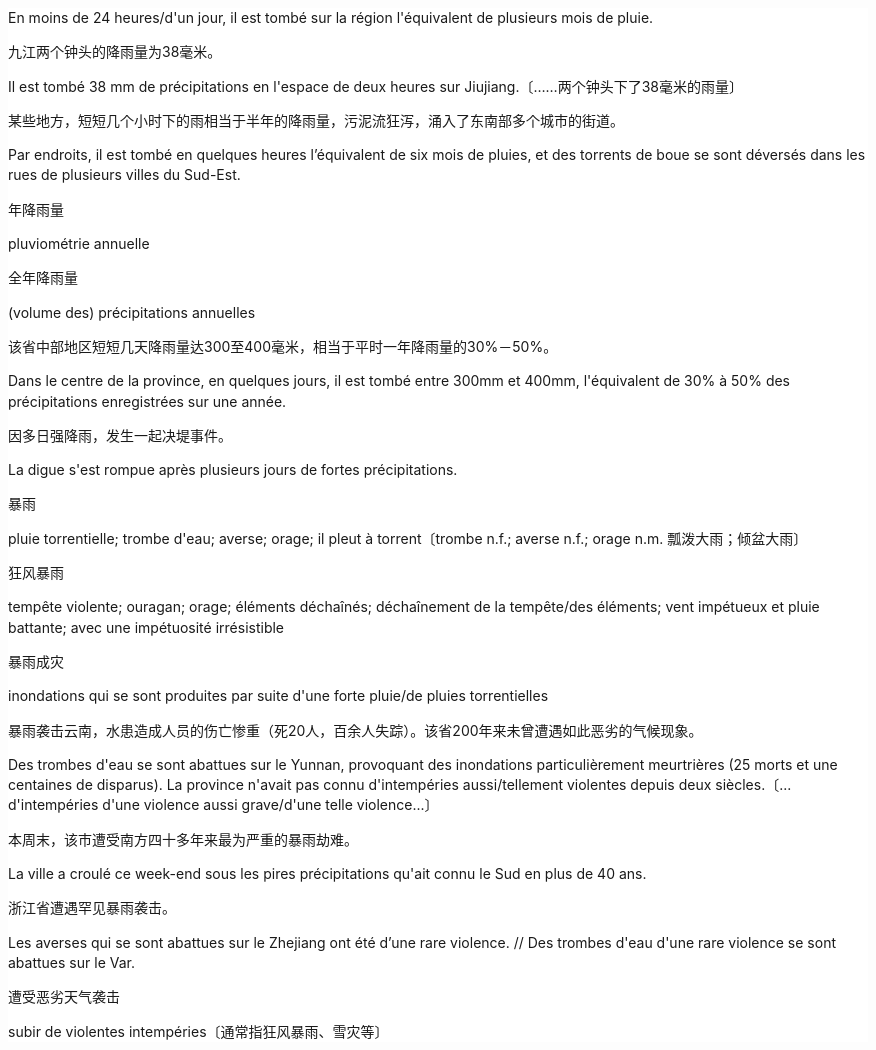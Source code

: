 En moins de 24 heures/d'un jour, il est tombé sur la région l'équivalent de plusieurs mois de pluie.

九江两个钟头的降雨量为38毫米。

Il est tombé 38 mm de précipitations en l'espace de deux heures sur Jiujiang.〔……两个钟头下了38毫米的雨量〕

某些地方，短短几个小时下的雨相当于半年的降雨量，污泥流狂泻，涌入了东南部多个城市的街道。

Par endroits, il est tombé en quelques heures l’équivalent de six mois de pluies, et des torrents de boue se sont déversés dans les rues de plusieurs villes du Sud-Est.

年降雨量

pluviométrie annuelle

全年降雨量

(volume des) précipitations annuelles

该省中部地区短短几天降雨量达300至400毫米，相当于平时一年降雨量的30%－50%。

Dans le centre de la province, en quelques jours, il est tombé entre 300mm et 400mm, l'équivalent de 30% à 50% des précipitations enregistrées sur une année.

因多日强降雨，发生一起决堤事件。

La digue s'est rompue après plusieurs jours de fortes précipitations.

暴雨

pluie torrentielle; trombe d'eau; averse; orage; il pleut à torrent〔trombe n.f.; averse n.f.; orage n.m. 瓢泼大雨；倾盆大雨〕

狂风暴雨

tempête violente; ouragan; orage; éléments déchaînés; déchaînement de la tempête/des éléments; vent impétueux et pluie battante; avec une impétuosité irrésistible

暴雨成灾

inondations qui se sont produites par suite d'une forte pluie/de pluies torrentielles

暴雨袭击云南，水患造成人员的伤亡惨重（死20人，百余人失踪）。该省200年来未曾遭遇如此恶劣的气候现象。

Des trombes d'eau se sont abattues sur le Yunnan, provoquant des inondations particulièrement meurtrières (25 morts et une centaines de disparus). La province n'avait pas connu d'intempéries aussi/tellement violentes depuis deux siècles.〔... d'intempéries d'une violence aussi grave/d'une telle violence...〕

本周末，该市遭受南方四十多年来最为严重的暴雨劫难。

La ville a croulé ce week-end sous les pires précipitations qu'ait connu le Sud en plus de 40 ans.

浙江省遭遇罕见暴雨袭击。

Les averses qui se sont abattues sur le Zhejiang ont été d’une rare violence. // Des trombes d'eau d'une rare violence se sont abattues sur le Var.

遭受恶劣天气袭击

subir de violentes intempéries〔通常指狂风暴雨、雪灾等〕
